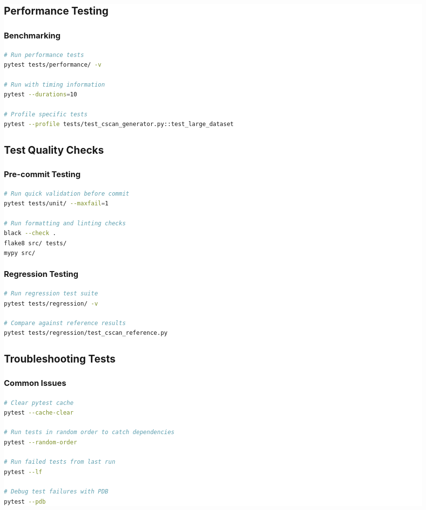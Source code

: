 ## Performance Testing

### Benchmarking
```bash
# Run performance tests
pytest tests/performance/ -v

# Run with timing information
pytest --durations=10

# Profile specific tests
pytest --profile tests/test_cscan_generator.py::test_large_dataset
```

## Test Quality Checks

### Pre-commit Testing
```bash
# Run quick validation before commit
pytest tests/unit/ --maxfail=1

# Run formatting and linting checks
black --check .
flake8 src/ tests/
mypy src/
```

### Regression Testing
```bash
# Run regression test suite
pytest tests/regression/ -v

# Compare against reference results
pytest tests/regression/test_cscan_reference.py
```

## Troubleshooting Tests

### Common Issues
```bash
# Clear pytest cache
pytest --cache-clear

# Run tests in random order to catch dependencies
pytest --random-order

# Run failed tests from last run
pytest --lf

# Debug test failures with PDB
pytest --pdb
```
